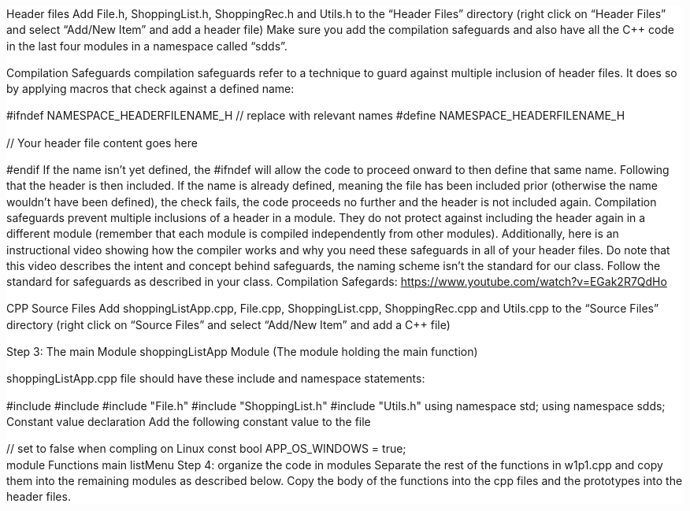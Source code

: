 Header files
Add File.h, ShoppingList.h, ShoppingRec.h and Utils.h to the “Header Files” directory (right click on “Header Files” and select “Add/New Item” and add a header file)
Make sure you add the compilation safeguards and also have all the C++ code in the last four modules in a namespace called “sdds”.

Compilation Safeguards
compilation safeguards refer to a technique to guard against multiple inclusion of header files. It does so by applying macros that check against a defined name:

#ifndef NAMESPACE_HEADERFILENAME_H // replace with relevant names
#define NAMESPACE_HEADERFILENAME_H

// Your header file content goes here

#endif
If the name isn’t yet defined, the #ifndef will allow the code to proceed onward to then define that same name. Following that the header is then included. If the name is already defined, meaning the file has been included prior (otherwise the name wouldn’t have been defined), the check fails, the code proceeds no further and the header is not included again.
Compilation safeguards prevent multiple inclusions of a header in a module. They do not protect against including the header again in a different module (remember that each module is compiled independently from other modules).
Additionally, here is an instructional video showing how the compiler works and why you need these safeguards in all of your header files. Do note that this video describes the intent and concept behind safeguards, the naming scheme isn’t the standard for our class. Follow the standard for safeguards as described in your class.
Compilation Safegards: https://www.youtube.com/watch?v=EGak2R7QdHo

CPP Source Files
Add shoppingListApp.cpp, File.cpp, ShoppingList.cpp, ShoppingRec.cpp and Utils.cpp to the “Source Files” directory (right click on “Source Files” and select “Add/New Item” and add a C++ file)

Step 3: The main Module
shoppingListApp Module
(The module holding the main function)

shoppingListApp.cpp file should have these include and namespace statements:

#include <iostream>
#include <cstdlib>
#include "File.h"
#include "ShoppingList.h"
#include "Utils.h"
using namespace std;
using namespace sdds;
Constant value declaration
Add the following constant value to the file

// set to false when compling on Linux
const bool APP_OS_WINDOWS = true;  
module Functions
main
listMenu
Step 4: organize the code in modules
Separate the rest of the functions in w1p1.cpp and copy them into the remaining modules as described below. Copy the body of the functions into the cpp files and the prototypes into the header files.
